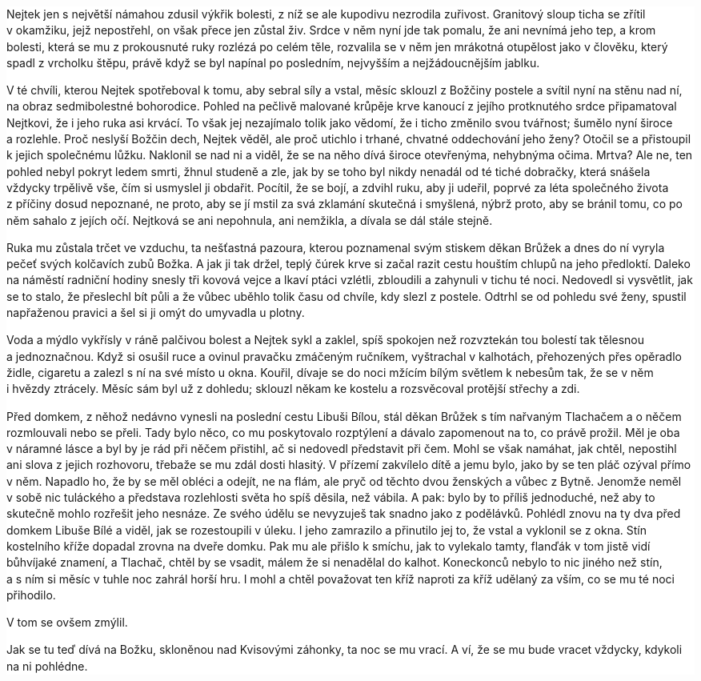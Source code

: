 Nejtek jen s největší námahou zdusil výkřik bolesti, z níž se ale kupodivu nezrodila zuřivost. Granitový sloup ticha se zřítil v okamžiku, jejž nepostřehl, on však přece jen zůstal živ. Srdce v něm nyní jde tak pomalu, že ani nevnímá jeho tep, a krom bolesti, která se mu z prokousnuté ruky rozlézá po celém těle, rozvalila se v něm jen mrákotná otupělost jako v člověku, který spadl z vrcholku štěpu, právě když se byl napínal po posledním, nejvyšším a nejžádoucnějším jablku.

V té chvíli, kterou Nejtek spotřeboval k tomu, aby sebral síly a vstal, měsíc sklouzl z Božčiny postele a svítil nyní na stěnu nad ní, na obraz sedmibolestné bohorodice. Pohled na pečlivě malované krůpěje krve kanoucí z jejího protknutého srdce připamatoval Nejtkovi, že i jeho ruka asi krvácí. To však jej nezajímalo tolik jako vědomí, že i ticho změnilo svou tvářnost; šumělo nyní široce a rozlehle. Proč neslyší Božčin dech, Nejtek věděl, ale proč utichlo i trhané, chvatné oddechování jeho ženy? Otočil se a přistoupil k jejich společnému lůžku. Naklonil se nad ni a viděl, že se na něho dívá široce otevřenýma, nehybnýma očima. Mrtva? Ale ne, ten pohled nebyl pokryt ledem smrti, žhnul studeně a zle, jak by se toho byl nikdy nenadál od té tiché dobračky, která snášela vždycky trpělivě vše, čím si usmyslel ji obdařit. Pocítil, že se bojí, a zdvihl ruku, aby ji udeřil, poprvé za léta společného života z příčiny dosud nepoznané, ne proto, aby se jí mstil za svá zklamání skutečná i smyšlená, nýbrž proto, aby se bránil tomu, co po něm sahalo z jejích očí. Nejtková se ani nepohnula, ani nemžikla, a dívala se dál stále stejně.

Ruka mu zůstala trčet ve vzduchu, ta nešťastná pazoura, kterou poznamenal svým stiskem děkan Brůžek a dnes do ní vyryla pečeť svých kolčavích zubů Božka. A jak ji tak držel, teplý čúrek krve si začal razit cestu houštím chlupů na jeho předloktí. Daleko na náměstí radniční hodiny snesly tři kovová vejce a lkaví ptáci vzlétli, zbloudili a zahynuli v tichu té noci. Nedovedl si vysvětlit, jak se to stalo, že přeslechl bít půli a že vůbec uběhlo tolik času od chvíle, kdy slezl z postele. Odtrhl se od pohledu své ženy, spustil napřaženou pravici a šel si ji omýt do umyvadla u plotny.

Voda a mýdlo vykřísly v ráně palčivou bolest a Nejtek sykl a zaklel, spíš spokojen než rozvztekán tou bolestí tak tělesnou a jednoznačnou. Když si osušil ruce a ovinul pravačku zmáčeným ručníkem, vyštrachal v kalhotách, přehozených přes opěradlo židle, cigaretu a zalezl s ní na své místo u okna. Kouřil, dívaje se do noci mžícím bílým světlem k nebesům tak, že se v něm i hvězdy ztrácely. Měsíc sám byl už z dohledu; sklouzl někam ke kostelu a rozsvěcoval protější střechy a zdi.

Před domkem, z něhož nedávno vynesli na poslední cestu Libuši Bílou, stál děkan Brůžek s tím nařvaným Tlachačem a o něčem rozmlouvali nebo se přeli. Tady bylo něco, co mu poskytovalo rozptýlení a dávalo zapomenout na to, co právě prožil. Měl je oba v náramné lásce a byl by je rád při něčem přistihl, ač si nedovedl představit při čem. Mohl se však namáhat, jak chtěl, nepostihl ani slova z jejich rozhovoru, třebaže se mu zdál dosti hlasitý. V přízemí zakvílelo dítě a jemu bylo, jako by se ten pláč ozýval přímo v něm. Napadlo ho, že by se měl obléci a odejít, ne na flám, ale pryč od těchto dvou ženských a vůbec z Bytně. Jenomže neměl v sobě nic tuláckého a představa rozlehlosti světa ho spíš děsila, než vábila. A pak: bylo by to příliš jednoduché, než aby to skutečně mohlo roz­řešit jeho nesnáze. Ze svého údělu se nevyzuješ tak snadno jako z podělávků. Pohlédl znovu na ty dva před domkem Libuše Bílé a viděl, jak se rozestoupili v úleku. I jeho zamrazilo a přinutilo jej to, že vstal a vyklonil se z okna. Stín kostelního kříže dopadal zrovna na dveře domku. Pak mu ale přišlo k smíchu, jak to vylekalo tamty, flanďák v tom jistě vidí bůhvíjaké znamení, a Tlachač, chtěl by se vsadit, málem že si nenadělal do kalhot. Koneckonců nebylo to nic jiného než stín, a s ním si měsíc v tuhle noc zahrál horší hru. I mohl a chtěl považovat ten kříž naproti za kříž udělaný za vším, co se mu té noci přihodilo.

V tom se ovšem zmýlil.

Jak se tu teď dívá na Božku, skloněnou nad Kvisovými záhonky, ta noc se mu vrací. A ví, že se mu bude vracet vždycky, kdykoli na ni pohlédne.

</section>
